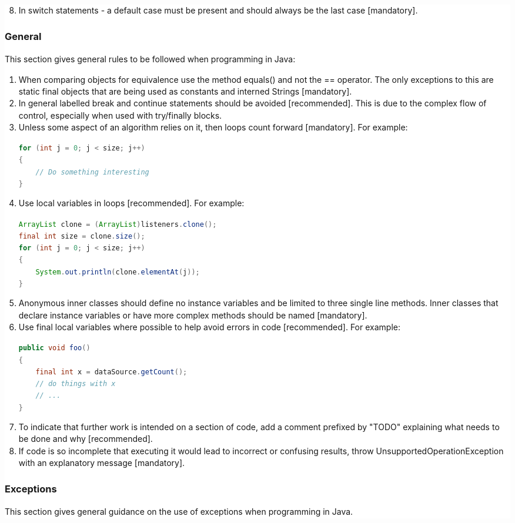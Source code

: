 8.  In switch statements - a default case must be present and should always be the last case [mandatory].

### General
This section gives general rules to be followed when programming in Java:

1.  When comparing objects for equivalence use the method equals() and not the == operator.
    The only exceptions to this are static final objects that are being used as constants and interned Strings [mandatory].
2.  In general labelled break and continue statements should be avoided [recommended].
    This is due to the complex flow of control, especially when used with try/finally blocks.
3.  Unless some aspect of an algorithm relies on it, then loops count forward [mandatory]. For example:
    ```java
    for (int j = 0; j < size; j++)
    {
        // Do something interesting
    }
     ```
4.  Use local variables in loops [recommended]. For example:
    ```java
    ArrayList clone = (ArrayList)listeners.clone();
    final int size = clone.size();
    for (int j = 0; j < size; j++)
    {
        System.out.println(clone.elementAt(j));
    }
     ```
5.  Anonymous inner classes should define no instance variables and be limited to three single line methods.
    Inner classes that declare instance variables or have more complex methods should be named [mandatory].
6.  Use final local variables where possible to help avoid errors in code [recommended]. For example:
    ```java
    public void foo()
    {
        final int x = dataSource.getCount();
        // do things with x
        // ...
    }
     ```
7.  To indicate that further work is intended on a section of code, add a comment prefixed by "TODO" explaining
    what needs to be done and why [recommended].
8.  If code is so incomplete that executing it would lead to incorrect or confusing results,
    throw UnsupportedOperationException with an explanatory message [mandatory].

### Exceptions

This section gives general guidance on the use of exceptions when programming in Java.
